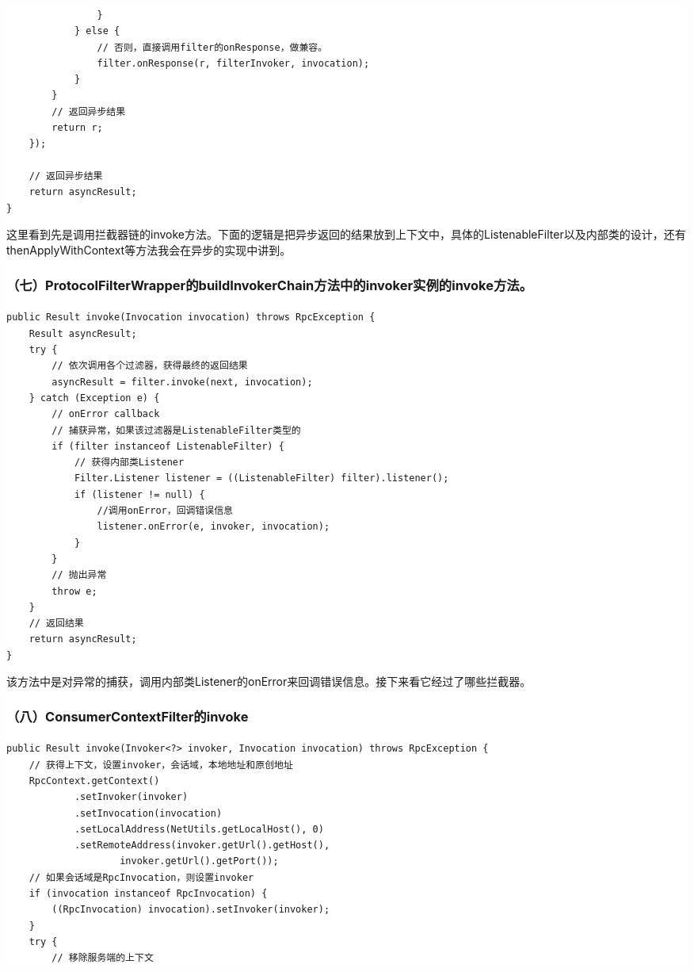 ```
                }
            } else {
                // 否则，直接调用filter的onResponse，做兼容。
                filter.onResponse(r, filterInvoker, invocation);
            }
        }
        // 返回异步结果
        return r;
    });

    // 返回异步结果
    return asyncResult;
}
```

这里看到先是调用拦截器链的invoke方法。下面的逻辑是把异步返回的结果放到上下文中，具体的ListenableFilter以及内部类的设计，还有thenApplyWithContext等方法我会在异步的实现中讲到。

### （七）ProtocolFilterWrapper的buildInvokerChain方法中的invoker实例的invoke方法。

```
public Result invoke(Invocation invocation) throws RpcException {
    Result asyncResult;
    try {
        // 依次调用各个过滤器，获得最终的返回结果
        asyncResult = filter.invoke(next, invocation);
    } catch (Exception e) {
        // onError callback
        // 捕获异常，如果该过滤器是ListenableFilter类型的
        if (filter instanceof ListenableFilter) {
            // 获得内部类Listener
            Filter.Listener listener = ((ListenableFilter) filter).listener();
            if (listener != null) {
                //调用onError，回调错误信息
                listener.onError(e, invoker, invocation);
            }
        }
        // 抛出异常
        throw e;
    }
    // 返回结果
    return asyncResult;
}
```

该方法中是对异常的捕获，调用内部类Listener的onError来回调错误信息。接下来看它经过了哪些拦截器。

### （八）ConsumerContextFilter的invoke

```
public Result invoke(Invoker<?> invoker, Invocation invocation) throws RpcException {
    // 获得上下文，设置invoker，会话域，本地地址和原创地址
    RpcContext.getContext()
            .setInvoker(invoker)
            .setInvocation(invocation)
            .setLocalAddress(NetUtils.getLocalHost(), 0)
            .setRemoteAddress(invoker.getUrl().getHost(),
                    invoker.getUrl().getPort());
    // 如果会话域是RpcInvocation，则设置invoker
    if (invocation instanceof RpcInvocation) {
        ((RpcInvocation) invocation).setInvoker(invoker);
    }
    try {
        // 移除服务端的上下文
```